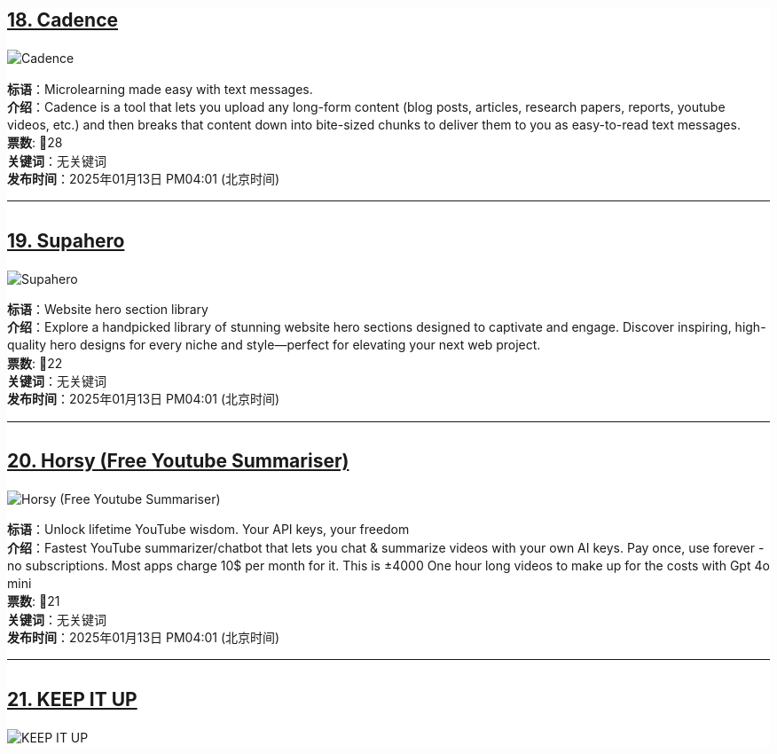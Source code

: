 ## [18. Cadence](https://www.producthunt.com/posts/cadence-5?utm_campaign=producthunt-api&utm_medium=api-v2&utm_source=Application%3A+DailyHunter+%28ID%3A+140760%29)  
![Cadence](https://ph-files.imgix.net/57350042-7e5a-4662-b0c1-b695e2a7fb5f.png?auto=format&fit=crop&frame=1&h=512&w=1024)  

**标语**：Microlearning made easy with text messages.  
**介绍**：Cadence is a tool that lets you upload any long-form content (blog posts, articles, research papers, reports, youtube videos, etc.) and then breaks that content down into bite-sized chunks to deliver them to you as easy-to-read text messages.  
**票数**: 🔺28  
**关键词**：无关键词  
**发布时间**：2025年01月13日 PM04:01 (北京时间)  

---

## [19. Supahero](https://www.producthunt.com/posts/supahero?utm_campaign=producthunt-api&utm_medium=api-v2&utm_source=Application%3A+DailyHunter+%28ID%3A+140760%29)  
![Supahero](https://ph-files.imgix.net/9c846586-8a12-4d83-91aa-e6b2d7a75a4e.png?auto=format&fit=crop&frame=1&h=512&w=1024)  

**标语**：Website hero section library  
**介绍**：Explore a handpicked library of stunning website hero sections designed to captivate and engage. Discover inspiring, high-quality hero designs for every niche and style—perfect for elevating your next web project.  
**票数**: 🔺22  
**关键词**：无关键词  
**发布时间**：2025年01月13日 PM04:01 (北京时间)  

---

## [20. Horsy (Free Youtube Summariser)](https://www.producthunt.com/posts/horsy-free-youtube-summariser?utm_campaign=producthunt-api&utm_medium=api-v2&utm_source=Application%3A+DailyHunter+%28ID%3A+140760%29)  
![Horsy (Free Youtube Summariser)](https://ph-files.imgix.net/570a62b2-da1e-4579-b3f4-840afaa9f159.png?auto=format&fit=crop&frame=1&h=512&w=1024)  

**标语**：Unlock lifetime YouTube wisdom. Your API keys, your freedom  
**介绍**：Fastest YouTube summarizer/chatbot that lets you chat & summarize videos with your own AI keys. Pay once, use forever - no subscriptions. Most apps charge 10$ per month for it. This is ±4000 One hour long videos to make up for the costs with Gpt 4o mini  
**票数**: 🔺21  
**关键词**：无关键词  
**发布时间**：2025年01月13日 PM04:01 (北京时间)  

---

## [21. KEEP IT UP](https://www.producthunt.com/posts/keep-it-up-2?utm_campaign=producthunt-api&utm_medium=api-v2&utm_source=Application%3A+DailyHunter+%28ID%3A+140760%29)  
![KEEP IT UP](https://ph-files.imgix.net/b937ca12-d278-427e-9c78-4acaeb2bff40.png?auto=format&fit=crop&frame=1&h=512&w=1024)  
